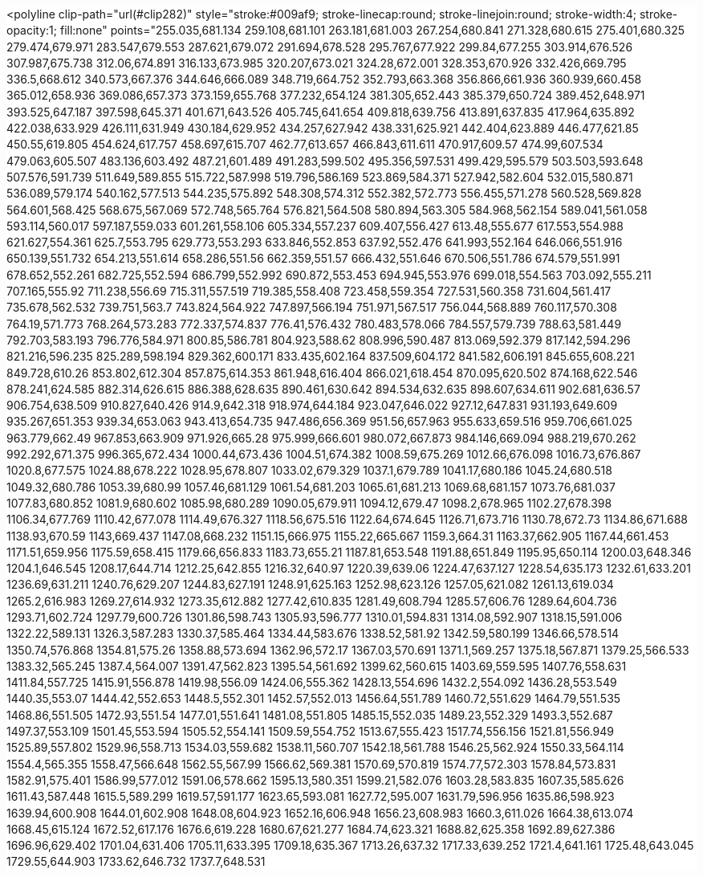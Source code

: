 <polyline clip-path="url(#clip282)" style="stroke:#009af9; stroke-linecap:round; stroke-linejoin:round; stroke-width:4; stroke-opacity:1; fill:none" points="255.035,681.134 259.108,681.101 263.181,681.003 267.254,680.841 271.328,680.615 275.401,680.325 279.474,679.971 283.547,679.553 287.621,679.072 291.694,678.528 295.767,677.922 299.84,677.255 303.914,676.526 307.987,675.738 312.06,674.891 316.133,673.985 320.207,673.021 324.28,672.001 328.353,670.926 332.426,669.795 336.5,668.612 340.573,667.376 344.646,666.089 348.719,664.752 352.793,663.368 356.866,661.936 360.939,660.458 365.012,658.936 369.086,657.373 373.159,655.768 377.232,654.124 381.305,652.443 385.379,650.724 389.452,648.971 393.525,647.187 397.598,645.371 401.671,643.526 405.745,641.654 409.818,639.756 413.891,637.835 417.964,635.892 422.038,633.929 426.111,631.949 430.184,629.952 434.257,627.942 438.331,625.921 442.404,623.889 446.477,621.85 450.55,619.805 454.624,617.757 458.697,615.707 462.77,613.657 466.843,611.611 470.917,609.57 474.99,607.534 479.063,605.507 483.136,603.492 487.21,601.489 491.283,599.502 495.356,597.531 499.429,595.579 503.503,593.648 507.576,591.739 511.649,589.855 515.722,587.998 519.796,586.169 523.869,584.371 527.942,582.604 532.015,580.871 536.089,579.174 540.162,577.513 544.235,575.892 548.308,574.312 552.382,572.773 556.455,571.278 560.528,569.828 564.601,568.425 568.675,567.069 572.748,565.764 576.821,564.508 580.894,563.305 584.968,562.154 589.041,561.058 593.114,560.017 597.187,559.033 601.261,558.106 605.334,557.237 609.407,556.427 613.48,555.677 617.553,554.988 621.627,554.361 625.7,553.795 629.773,553.293 633.846,552.853 637.92,552.476 641.993,552.164 646.066,551.916 650.139,551.732 654.213,551.614 658.286,551.56 662.359,551.57 666.432,551.646 670.506,551.786 674.579,551.991 678.652,552.261 682.725,552.594 686.799,552.992 690.872,553.453 694.945,553.976 699.018,554.563 703.092,555.211 707.165,555.92 711.238,556.69 715.311,557.519 719.385,558.408 723.458,559.354 727.531,560.358 731.604,561.417 735.678,562.532 739.751,563.7 743.824,564.922 747.897,566.194 751.971,567.517 756.044,568.889 760.117,570.308 764.19,571.773 768.264,573.283 772.337,574.837 776.41,576.432 780.483,578.066 784.557,579.739 788.63,581.449 792.703,583.193 796.776,584.971 800.85,586.781 804.923,588.62 808.996,590.487 813.069,592.379 817.142,594.296 821.216,596.235 825.289,598.194 829.362,600.171 833.435,602.164 837.509,604.172 841.582,606.191 845.655,608.221 849.728,610.26 853.802,612.304 857.875,614.353 861.948,616.404 866.021,618.454 870.095,620.502 874.168,622.546 878.241,624.585 882.314,626.615 886.388,628.635 890.461,630.642 894.534,632.635 898.607,634.611 902.681,636.57 906.754,638.509 910.827,640.426 914.9,642.318 918.974,644.184 923.047,646.022 927.12,647.831 931.193,649.609 935.267,651.353 939.34,653.063 943.413,654.735 947.486,656.369 951.56,657.963 955.633,659.516 959.706,661.025 963.779,662.49 967.853,663.909 971.926,665.28 975.999,666.601 980.072,667.873 984.146,669.094 988.219,670.262 992.292,671.375 996.365,672.434 1000.44,673.436 1004.51,674.382 1008.59,675.269 1012.66,676.098 1016.73,676.867 1020.8,677.575 1024.88,678.222 1028.95,678.807 1033.02,679.329 1037.1,679.789 1041.17,680.186 1045.24,680.518 1049.32,680.786 1053.39,680.99 1057.46,681.129 1061.54,681.203 1065.61,681.213 1069.68,681.157 1073.76,681.037 1077.83,680.852 1081.9,680.602 1085.98,680.289 1090.05,679.911 1094.12,679.47 1098.2,678.965 1102.27,678.398 1106.34,677.769 1110.42,677.078 1114.49,676.327 1118.56,675.516 1122.64,674.645 1126.71,673.716 1130.78,672.73 1134.86,671.688 1138.93,670.59 1143,669.437 1147.08,668.232 1151.15,666.975 1155.22,665.667 1159.3,664.31 1163.37,662.905 1167.44,661.453 1171.51,659.956 1175.59,658.415 1179.66,656.833 1183.73,655.21 1187.81,653.548 1191.88,651.849 1195.95,650.114 1200.03,648.346 1204.1,646.545 1208.17,644.714 1212.25,642.855 1216.32,640.97 1220.39,639.06 1224.47,637.127 1228.54,635.173 1232.61,633.201 1236.69,631.211 1240.76,629.207 1244.83,627.191 1248.91,625.163 1252.98,623.126 1257.05,621.082 1261.13,619.034 1265.2,616.983 1269.27,614.932 1273.35,612.882 1277.42,610.835 1281.49,608.794 1285.57,606.76 1289.64,604.736 1293.71,602.724 1297.79,600.726 1301.86,598.743 1305.93,596.777 1310.01,594.831 1314.08,592.907 1318.15,591.006 1322.22,589.131 1326.3,587.283 1330.37,585.464 1334.44,583.676 1338.52,581.92 1342.59,580.199 1346.66,578.514 1350.74,576.868 1354.81,575.26 1358.88,573.694 1362.96,572.17 1367.03,570.691 1371.1,569.257 1375.18,567.871 1379.25,566.533 1383.32,565.245 1387.4,564.007 1391.47,562.823 1395.54,561.692 1399.62,560.615 1403.69,559.595 1407.76,558.631 1411.84,557.725 1415.91,556.878 1419.98,556.09 1424.06,555.362 1428.13,554.696 1432.2,554.092 1436.28,553.549 1440.35,553.07 1444.42,552.653 1448.5,552.301 1452.57,552.013 1456.64,551.789 1460.72,551.629 1464.79,551.535 1468.86,551.505 1472.93,551.54 1477.01,551.641 1481.08,551.805 1485.15,552.035 1489.23,552.329 1493.3,552.687 1497.37,553.109 1501.45,553.594 1505.52,554.141 1509.59,554.752 1513.67,555.423 1517.74,556.156 1521.81,556.949 1525.89,557.802 1529.96,558.713 1534.03,559.682 1538.11,560.707 1542.18,561.788 1546.25,562.924 1550.33,564.114 1554.4,565.355 1558.47,566.648 1562.55,567.99 1566.62,569.381 1570.69,570.819 1574.77,572.303 1578.84,573.831 1582.91,575.401 1586.99,577.012 1591.06,578.662 1595.13,580.351 1599.21,582.076 1603.28,583.835 1607.35,585.626 1611.43,587.448 1615.5,589.299 1619.57,591.177 1623.65,593.081 1627.72,595.007 1631.79,596.956 1635.86,598.923 1639.94,600.908 1644.01,602.908 1648.08,604.923 1652.16,606.948 1656.23,608.983 1660.3,611.026 1664.38,613.074 1668.45,615.124 1672.52,617.176 1676.6,619.228 1680.67,621.277 1684.74,623.321 1688.82,625.358 1692.89,627.386 1696.96,629.402 1701.04,631.406 1705.11,633.395 1709.18,635.367 1713.26,637.32 1717.33,639.252 1721.4,641.161 1725.48,643.045 1729.55,644.903 1733.62,646.732 1737.7,648.531